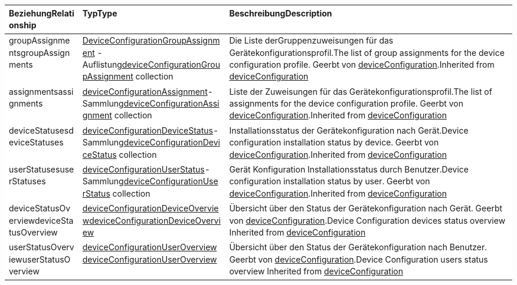 |<span data-ttu-id="18b5c-172">Beziehung</span><span class="sxs-lookup"><span data-stu-id="18b5c-172">Relationship</span></span>|<span data-ttu-id="18b5c-173">Typ</span><span class="sxs-lookup"><span data-stu-id="18b5c-173">Type</span></span>|<span data-ttu-id="18b5c-174">Beschreibung</span><span class="sxs-lookup"><span data-stu-id="18b5c-174">Description</span></span>|
|:---|:---|:---|
|<span data-ttu-id="18b5c-175">groupAssignments</span><span class="sxs-lookup"><span data-stu-id="18b5c-175">groupAssignments</span></span>|<span data-ttu-id="18b5c-176">[DeviceConfigurationGroupAssignment](../resources/intune-deviceconfig-deviceconfigurationgroupassignment.md) -Auflistung</span><span class="sxs-lookup"><span data-stu-id="18b5c-176">[deviceConfigurationGroupAssignment](../resources/intune-deviceconfig-deviceconfigurationgroupassignment.md) collection</span></span>|<span data-ttu-id="18b5c-177">Die Liste derGruppenzuweisungen für das Gerätekonfigurationsprofil.</span><span class="sxs-lookup"><span data-stu-id="18b5c-177">The list of group assignments for the device configuration profile.</span></span> <span data-ttu-id="18b5c-178">Geerbt von [deviceConfiguration](../resources/intune-deviceconfig-deviceconfiguration.md).</span><span class="sxs-lookup"><span data-stu-id="18b5c-178">Inherited from [deviceConfiguration](../resources/intune-deviceconfig-deviceconfiguration.md)</span></span>|
|<span data-ttu-id="18b5c-179">assignments</span><span class="sxs-lookup"><span data-stu-id="18b5c-179">assignments</span></span>|<span data-ttu-id="18b5c-180">[deviceConfigurationAssignment](../resources/intune-deviceconfig-deviceconfigurationassignment.md)-Sammlung</span><span class="sxs-lookup"><span data-stu-id="18b5c-180">[deviceConfigurationAssignment](../resources/intune-deviceconfig-deviceconfigurationassignment.md) collection</span></span>|<span data-ttu-id="18b5c-181">Liste der Zuweisungen für das Gerätekonfigurationsprofil.</span><span class="sxs-lookup"><span data-stu-id="18b5c-181">The list of assignments for the device configuration profile.</span></span> <span data-ttu-id="18b5c-182">Geerbt von [deviceConfiguration](../resources/intune-deviceconfig-deviceconfiguration.md).</span><span class="sxs-lookup"><span data-stu-id="18b5c-182">Inherited from [deviceConfiguration](../resources/intune-deviceconfig-deviceconfiguration.md)</span></span>|
|<span data-ttu-id="18b5c-183">deviceStatuses</span><span class="sxs-lookup"><span data-stu-id="18b5c-183">deviceStatuses</span></span>|<span data-ttu-id="18b5c-184">[deviceConfigurationDeviceStatus](../resources/intune-deviceconfig-deviceconfigurationdevicestatus.md)-Sammlung</span><span class="sxs-lookup"><span data-stu-id="18b5c-184">[deviceConfigurationDeviceStatus](../resources/intune-deviceconfig-deviceconfigurationdevicestatus.md) collection</span></span>|<span data-ttu-id="18b5c-185">Installationsstatus der Gerätekonfiguration nach Gerät.</span><span class="sxs-lookup"><span data-stu-id="18b5c-185">Device configuration installation status by device.</span></span> <span data-ttu-id="18b5c-186">Geerbt von [deviceConfiguration](../resources/intune-deviceconfig-deviceconfiguration.md).</span><span class="sxs-lookup"><span data-stu-id="18b5c-186">Inherited from [deviceConfiguration](../resources/intune-deviceconfig-deviceconfiguration.md)</span></span>|
|<span data-ttu-id="18b5c-187">userStatuses</span><span class="sxs-lookup"><span data-stu-id="18b5c-187">userStatuses</span></span>|<span data-ttu-id="18b5c-188">[deviceConfigurationUserStatus](../resources/intune-deviceconfig-deviceconfigurationuserstatus.md)-Sammlung</span><span class="sxs-lookup"><span data-stu-id="18b5c-188">[deviceConfigurationUserStatus](../resources/intune-deviceconfig-deviceconfigurationuserstatus.md) collection</span></span>|<span data-ttu-id="18b5c-189">Gerät Konfiguration Installationsstatus durch Benutzer.</span><span class="sxs-lookup"><span data-stu-id="18b5c-189">Device configuration installation status by user.</span></span> <span data-ttu-id="18b5c-190">Geerbt von [deviceConfiguration](../resources/intune-deviceconfig-deviceconfiguration.md).</span><span class="sxs-lookup"><span data-stu-id="18b5c-190">Inherited from [deviceConfiguration](../resources/intune-deviceconfig-deviceconfiguration.md)</span></span>|
|<span data-ttu-id="18b5c-191">deviceStatusOverview</span><span class="sxs-lookup"><span data-stu-id="18b5c-191">deviceStatusOverview</span></span>|[<span data-ttu-id="18b5c-192">deviceConfigurationDeviceOverview</span><span class="sxs-lookup"><span data-stu-id="18b5c-192">deviceConfigurationDeviceOverview</span></span>](../resources/intune-deviceconfig-deviceconfigurationdeviceoverview.md)|<span data-ttu-id="18b5c-193">Übersicht über den Status der Gerätekonfiguration nach Gerät. Geerbt von [deviceConfiguration](../resources/intune-deviceconfig-deviceconfiguration.md).</span><span class="sxs-lookup"><span data-stu-id="18b5c-193">Device Configuration devices status overview Inherited from [deviceConfiguration](../resources/intune-deviceconfig-deviceconfiguration.md)</span></span>|
|<span data-ttu-id="18b5c-194">userStatusOverview</span><span class="sxs-lookup"><span data-stu-id="18b5c-194">userStatusOverview</span></span>|[<span data-ttu-id="18b5c-195">deviceConfigurationUserOverview</span><span class="sxs-lookup"><span data-stu-id="18b5c-195">deviceConfigurationUserOverview</span></span>](../resources/intune-deviceconfig-deviceconfigurationuseroverview.md)|<span data-ttu-id="18b5c-196">Übersicht über den Status der Gerätekonfiguration nach Benutzer. Geerbt von [deviceConfiguration](../resources/intune-deviceconfig-deviceconfiguration.md).</span><span class="sxs-lookup"><span data-stu-id="18b5c-196">Device Configuration users status overview Inherited from [deviceConfiguration](../resources/intune-deviceconfig-deviceconfiguration.md)</span></span>|